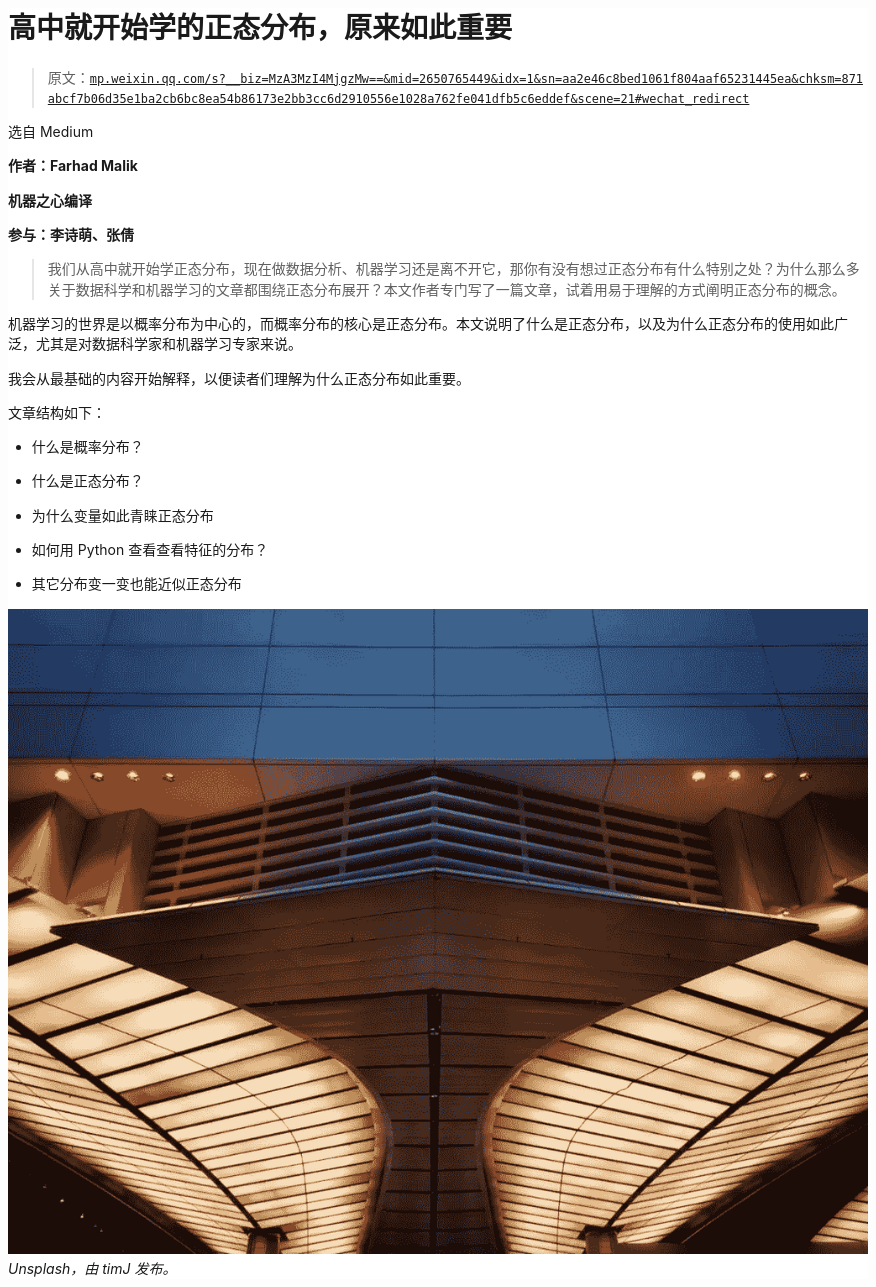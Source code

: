 # 高中就开始学的正态分布，原来如此重要

> 原文：[`mp.weixin.qq.com/s?__biz=MzA3MzI4MjgzMw==&mid=2650765449&idx=1&sn=aa2e46c8bed1061f804aaf65231445ea&chksm=871abcf7b06d35e1ba2cb6bc8ea54b86173e2bb3cc6d2910556e1028a762fe041dfb5c6eddef&scene=21#wechat_redirect`](http://mp.weixin.qq.com/s?__biz=MzA3MzI4MjgzMw==&mid=2650765449&idx=1&sn=aa2e46c8bed1061f804aaf65231445ea&chksm=871abcf7b06d35e1ba2cb6bc8ea54b86173e2bb3cc6d2910556e1028a762fe041dfb5c6eddef&scene=21#wechat_redirect)

选自 Medium

**作者：Farhad Malik**

**机器之心编译**

**参与：李诗萌、张倩**

> 我们从高中就开始学正态分布，现在做数据分析、机器学习还是离不开它，那你有没有想过正态分布有什么特别之处？为什么那么多关于数据科学和机器学习的文章都围绕正态分布展开？本文作者专门写了一篇文章，试着用易于理解的方式阐明正态分布的概念。

机器学习的世界是以概率分布为中心的，而概率分布的核心是正态分布。本文说明了什么是正态分布，以及为什么正态分布的使用如此广泛，尤其是对数据科学家和机器学习专家来说。

我会从最基础的内容开始解释，以便读者们理解为什么正态分布如此重要。

文章结构如下：

*   什么是概率分布？

*   什么是正态分布？

*   为什么变量如此青睐正态分布

*   如何用 Python 查看查看特征的分布？

*   其它分布变一变也能近似正态分布

![](img/7420d7e074607cfac9ae8d4e24692ddc.jpg)*Unsplash，由 timJ 发布。*